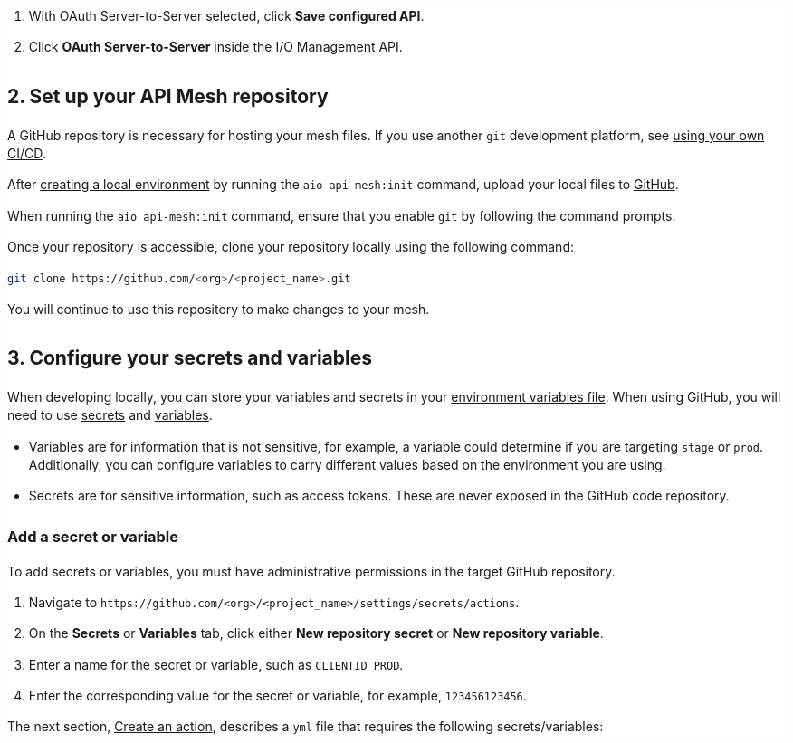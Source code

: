 1. With OAuth Server-to-Server selected, click **Save configured API**.

1. Click **OAuth Server-to-Server** inside the I/O Management API.

## 2. Set up your API Mesh repository

A GitHub repository is necessary for hosting your mesh files. If you use another `git` development platform, see [using your own CI/CD](#bring-your-own-cicd).

After [creating a local environment](../advanced/developer-tools.md#create-a-local-environment) by running the `aio api-mesh:init` command, upload your local files to [GitHub](https://docs.github.com/en/repositories/creating-and-managing-repositories/quickstart-for-repositories).

<InlineAlert variant="info" slots="text"/>

When running the `aio api-mesh:init` command, ensure that you enable `git` by following the command prompts.

Once your repository is accessible, clone your repository locally using the following command:

```bash
git clone https://github.com/<org>/<project_name>.git
```

You will continue to use this repository to make changes to your mesh.

## 3. Configure your secrets and variables

When developing locally, you can store your variables and secrets in your [environment variables file](../advanced/developer-tools.md#environment-variables). When using GitHub, you will need to use [secrets](https://docs.github.com/en/actions/security-guides/using-secrets-in-github-actions) and [variables](https://docs.github.com/en/actions/learn-github-actions/variables).

- Variables are for information that is not sensitive, for example, a variable could determine if you are targeting `stage` or `prod`. Additionally, you can configure variables to carry different values based on the environment you are using.

- Secrets are for sensitive information, such as access tokens. These are never exposed in the GitHub code repository.

### Add a secret or variable

<InlineAlert variant="info" slots="text"/>

To add secrets or variables, you must have administrative permissions in the target GitHub repository.

1. Navigate to `https://github.com/<org>/<project_name>/settings/secrets/actions`.

1. On the **Secrets** or **Variables** tab, click either **New repository secret** or **New repository variable**.

1. Enter a name for the secret or variable, such as `CLIENTID_PROD`.

1. Enter the corresponding value for the secret or variable, for example, `123456123456`.

The next section, [Create an action](#4-create-a-github-action), describes a `yml` file that requires the following secrets/variables:
